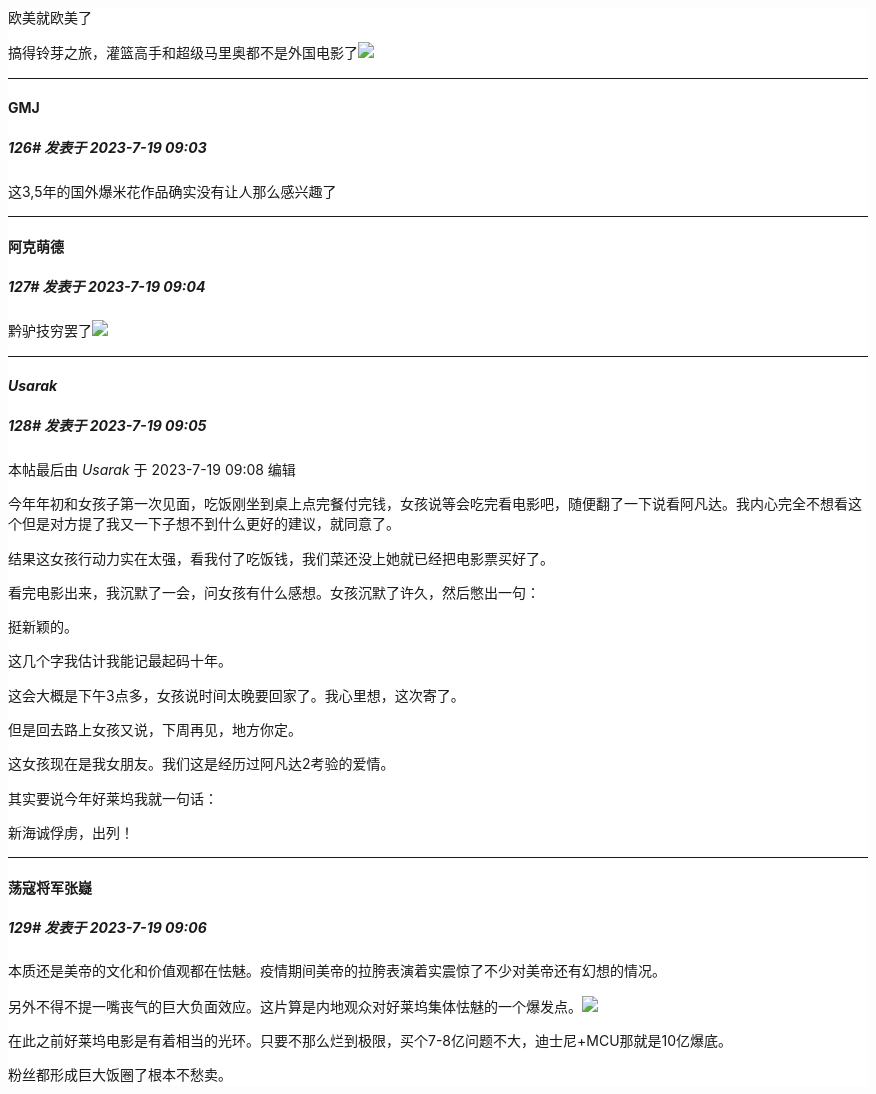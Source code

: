 欧美就欧美了

搞得铃芽之旅，灌篮高手和超级马里奥都不是外国电影了<img src="https://static.saraba1st.com/image/smiley/face2017/001.png" referrerpolicy="no-referrer">

*****

####  GMJ  
##### 126#       发表于 2023-7-19 09:03

这3,5年的国外爆米花作品确实没有让人那么感兴趣了

*****

####  阿克萌德  
##### 127#       发表于 2023-7-19 09:04

黔驴技穷罢了<img src="https://static.saraba1st.com/image/smiley/face2017/048.png" referrerpolicy="no-referrer">


*****

####  _Usarak_  
##### 128#       发表于 2023-7-19 09:05

 本帖最后由 _Usarak_ 于 2023-7-19 09:08 编辑 

今年年初和女孩子第一次见面，吃饭刚坐到桌上点完餐付完钱，女孩说等会吃完看电影吧，随便翻了一下说看阿凡达。我内心完全不想看这个但是对方提了我又一下子想不到什么更好的建议，就同意了。

结果这女孩行动力实在太强，看我付了吃饭钱，我们菜还没上她就已经把电影票买好了。

看完电影出来，我沉默了一会，问女孩有什么感想。女孩沉默了许久，然后憋出一句：

挺新颖的。

这几个字我估计我能记最起码十年。

这会大概是下午3点多，女孩说时间太晚要回家了。我心里想，这次寄了。

但是回去路上女孩又说，下周再见，地方你定。

这女孩现在是我女朋友。我们这是经历过阿凡达2考验的爱情。

其实要说今年好莱坞我就一句话：

新海诚俘虏，出列！

*****

####  荡寇将军张嶷  
##### 129#       发表于 2023-7-19 09:06

本质还是美帝的文化和价值观都在怯魅。疫情期间美帝的拉胯表演着实震惊了不少对美帝还有幻想的情况。

另外不得不提一嘴丧气的巨大负面效应。这片算是内地观众对好莱坞集体怯魅的一个爆发点。<img src="https://static.saraba1st.com/image/smiley/face2017/049.png" referrerpolicy="no-referrer">

在此之前好莱坞电影是有着相当的光环。只要不那么烂到极限，买个7-8亿问题不大，迪士尼+MCU那就是10亿爆底。

粉丝都形成巨大饭圈了根本不愁卖。
